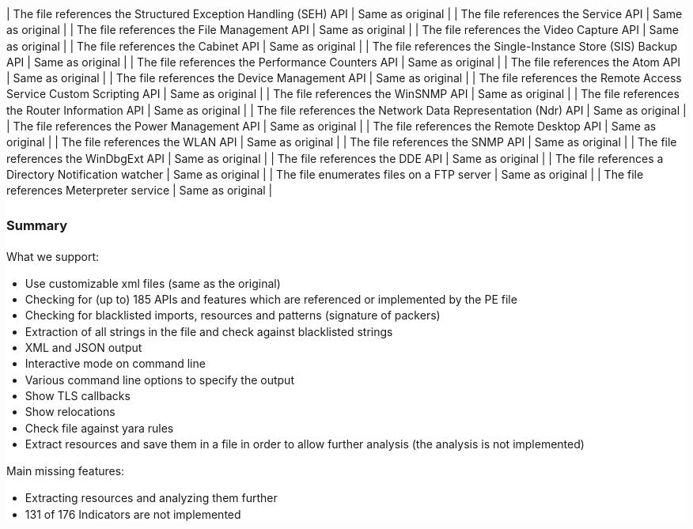 | The file references the Structured Exception Handling (SEH) API | Same as original |
| The file references the Service API | Same as original |
| The file references the File Management API | Same as original |
| The file references the Video Capture API | Same as original |
| The file references the Cabinet API | Same as original |
| The file references the Single-Instance Store (SIS) Backup API | Same as original |
| The file references the Performance Counters API | Same as original |
| The file references the Atom API | Same as original |
| The file references the Device Management API | Same as original |
| The file references the Remote Access Service Custom Scripting API | Same as original |
| The file references the WinSNMP API | Same as original |
| The file references the Router Information API | Same as original |
| The file references the Network Data Representation (Ndr) API | Same as original |
| The file references the Power Management API | Same as original |
| The file references the Remote Desktop API | Same as original |
| The file references the WLAN API | Same as original |
| The file references the SNMP API | Same as original |
| The file references the WinDbgExt API | Same as original |
| The file references the DDE API | Same as original |
| The file references a Directory Notification watcher | Same as original |
| The file enumerates files on a FTP server | Same as original |
| The file references Meterpreter service | Same as original |


### Summary
What we support:
* Use customizable xml files (same as the original)
* Checking for (up to) 185 APIs and features which are referenced or implemented by the PE file
* Checking for blacklisted imports, resources and patterns (signature of packers)
* Extraction of all strings in the file and check against blacklisted strings
* XML and JSON output
* Interactive mode on command line
* Various command line options to specify the output
* Show TLS callbacks
* Show relocations
* Check file against yara rules
* Extract resources and save them in a file in order to allow further analysis (the analysis is not implemented)

Main missing features:
* Extracting resources and analyzing them further
* 131 of 176 Indicators are not implemented